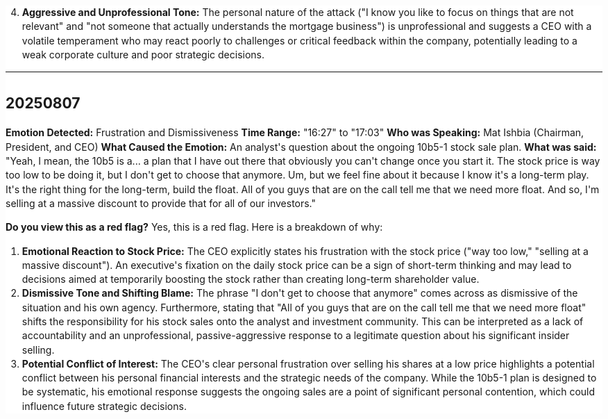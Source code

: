 4.  **Aggressive and Unprofessional Tone:** The personal nature of the attack ("I know you like to focus on things that are not relevant" and "not someone that actually understands the mortgage business") is unprofessional and suggests a CEO with a volatile temperament who may react poorly to challenges or critical feedback within the company, potentially leading to a weak corporate culture and poor strategic decisions.

---

## 20250807
**Emotion Detected:** Frustration and Dismissiveness
**Time Range:** "16:27" to "17:03"
**Who was Speaking:** Mat Ishbia (Chairman, President, and CEO)
**What Caused the Emotion:** An analyst's question about the ongoing 10b5-1 stock sale plan.
**What was said:** "Yeah, I mean, the 10b5 is a... a plan that I have out there that obviously you can't change once you start it. The stock price is way too low to be doing it, but I don't get to choose that anymore. Um, but we feel fine about it because I know it's a long-term play. It's the right thing for the long-term, build the float. All of you guys that are on the call tell me that we need more float. And so, I'm selling at a massive discount to provide that for all of our investors."

**Do you view this as a red flag?**
Yes, this is a red flag. Here is a breakdown of why:

1.  **Emotional Reaction to Stock Price:** The CEO explicitly states his frustration with the stock price ("way too low," "selling at a massive discount"). An executive's fixation on the daily stock price can be a sign of short-term thinking and may lead to decisions aimed at temporarily boosting the stock rather than creating long-term shareholder value.
2.  **Dismissive Tone and Shifting Blame:** The phrase "I don't get to choose that anymore" comes across as dismissive of the situation and his own agency. Furthermore, stating that "All of you guys that are on the call tell me that we need more float" shifts the responsibility for his stock sales onto the analyst and investment community. This can be interpreted as a lack of accountability and an unprofessional, passive-aggressive response to a legitimate question about his significant insider selling.
3.  **Potential Conflict of Interest:** The CEO's clear personal frustration over selling his shares at a low price highlights a potential conflict between his personal financial interests and the strategic needs of the company. While the 10b5-1 plan is designed to be systematic, his emotional response suggests the ongoing sales are a point of significant personal contention, which could influence future strategic decisions.
